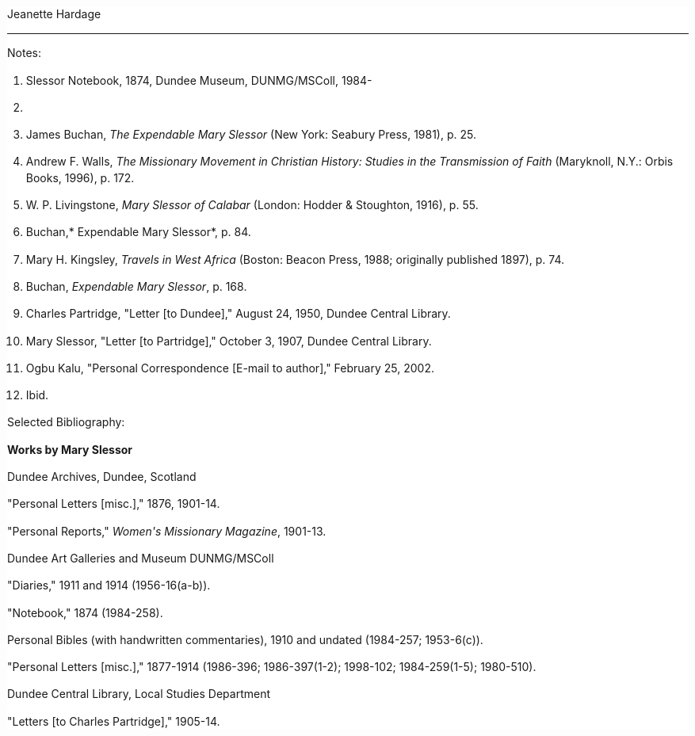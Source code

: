 Jeanette Hardage

---

Notes:

1. Slessor Notebook, 1874, Dundee Museum, DUNMG/MSColl, 1984-
258.

2. James Buchan, *The Expendable Mary Slessor* (New York: Seabury
Press, 1981), p. 25.

3. Andrew F. Walls, *The Missionary Movement in Christian History:
Studies in the Transmission of Faith* (Maryknoll, N.Y.: Orbis Books,
1996), p. 172.

4. W. P. Livingstone, *Mary Slessor of Calabar* (London: Hodder &
Stoughton, 1916), p. 55.

5. Buchan,* Expendable Mary Slessor*, p. 84.

6. Mary H. Kingsley, *Travels in West Africa* (Boston: Beacon Press, 1988;
originally published 1897), p. 74.

7. Buchan, *Expendable Mary Slessor*, p. 168.

8. Charles Partridge, "Letter [to Dundee]," August 24, 1950, Dundee
Central Library.

9. Mary Slessor, "Letter [to Partridge]," October 3, 1907, Dundee
Central Library.

10. Ogbu Kalu, "Personal Correspondence [E-mail to author]," February
25, 2002.

11. Ibid.

Selected Bibliography:

**Works by Mary Slessor**

Dundee Archives, Dundee, Scotland

"Personal Letters [misc.]," 1876, 1901-14.

"Personal Reports," *Women's Missionary Magazine*, 1901-13.

Dundee Art Galleries and Museum DUNMG/MSColl

"Diaries," 1911 and 1914 (1956-16(a-b)).

"Notebook," 1874 (1984-258).

Personal Bibles (with handwritten commentaries), 1910 and
undated (1984-257; 1953-6(c)).

"Personal Letters [misc.]," 1877-1914 (1986-396; 1986-397(1-2);
1998-102; 1984-259(1-5); 1980-510).

Dundee Central Library, Local Studies Department

"Letters [to Charles Partridge]," 1905-14.
